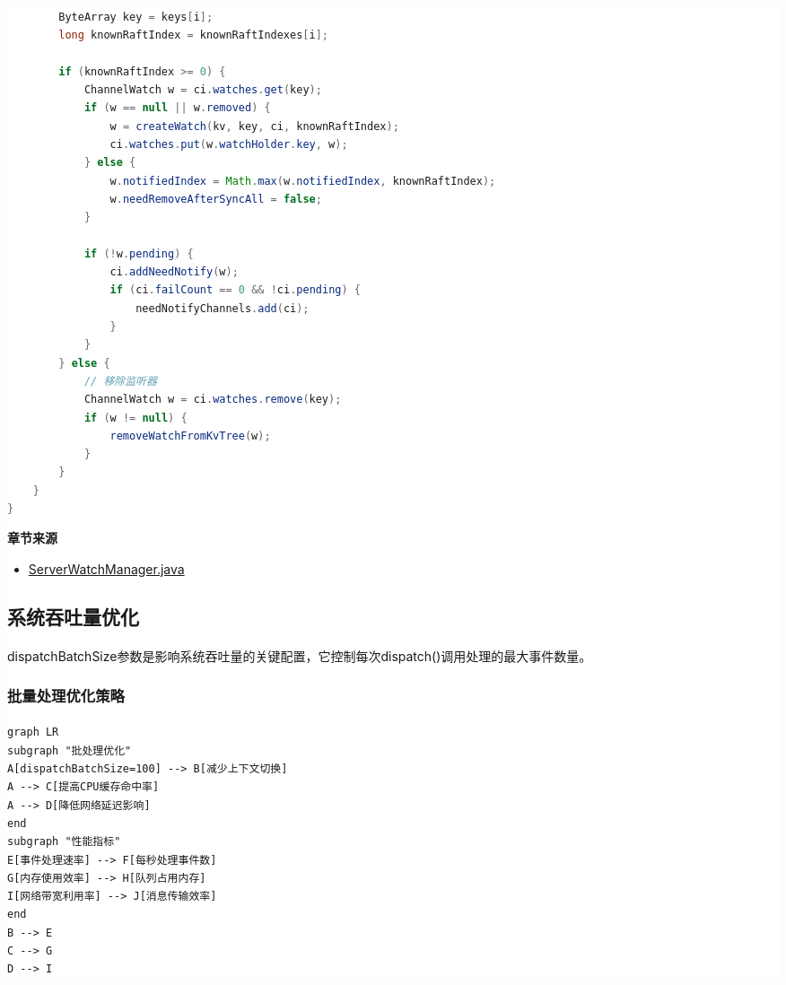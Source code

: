 ```java
        ByteArray key = keys[i];
        long knownRaftIndex = knownRaftIndexes[i];
        
        if (knownRaftIndex >= 0) {
            ChannelWatch w = ci.watches.get(key);
            if (w == null || w.removed) {
                w = createWatch(kv, key, ci, knownRaftIndex);
                ci.watches.put(w.watchHolder.key, w);
            } else {
                w.notifiedIndex = Math.max(w.notifiedIndex, knownRaftIndex);
                w.needRemoveAfterSyncAll = false;
            }
            
            if (!w.pending) {
                ci.addNeedNotify(w);
                if (ci.failCount == 0 && !ci.pending) {
                    needNotifyChannels.add(ci);
                }
            }
        } else {
            // 移除监听器
            ChannelWatch w = ci.watches.remove(key);
            if (w != null) {
                removeWatchFromKvTree(w);
            }
        }
    }
}
```

**章节来源**
- [ServerWatchManager.java](file://server/src/main/java/com/github/dtprj/dongting/dtkv/server/ServerWatchManager.java#L472-L530)

## 系统吞吐量优化

dispatchBatchSize参数是影响系统吞吐量的关键配置，它控制每次dispatch()调用处理的最大事件数量。

### 批量处理优化策略

```mermaid
graph LR
subgraph "批处理优化"
A[dispatchBatchSize=100] --> B[减少上下文切换]
A --> C[提高CPU缓存命中率]
A --> D[降低网络延迟影响]
end
subgraph "性能指标"
E[事件处理速率] --> F[每秒处理事件数]
G[内存使用效率] --> H[队列占用内存]
I[网络带宽利用率] --> J[消息传输效率]
end
B --> E
C --> G
D --> I
```
